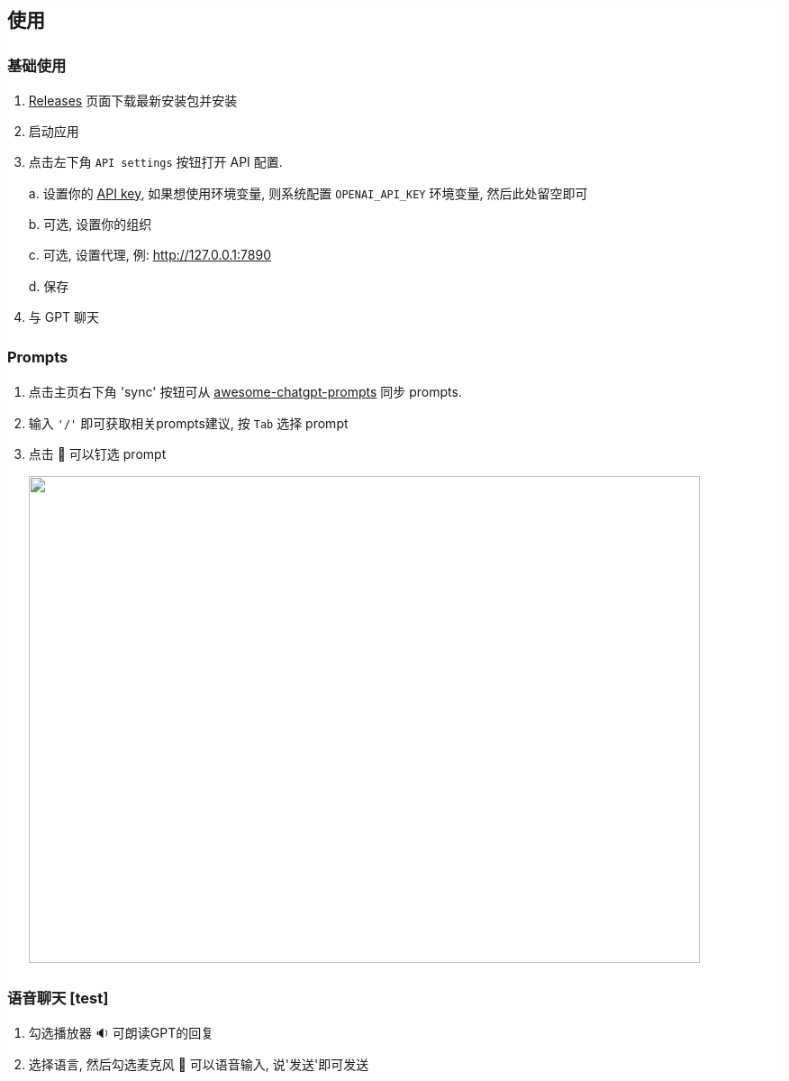</div>

## 使用

### 基础使用

1. [Releases](https://github.com/openai-rs/gptpal/releases) 页面下载最新安装包并安装

2. 启动应用

3. 点击左下角 `API settings` 按钮打开 API 配置.

    a. 设置你的 [API key](https://platform.openai.com/account/api-keys), 如果想使用环境变量, 则系统配置 `OPENAI_API_KEY` 环境变量, 然后此处留空即可

    b. 可选, 设置你的组织

    c. 可选, 设置代理, 例: http://127.0.0.1:7890

    d. 保存

4. 与 GPT 聊天

### Prompts

1. 点击主页右下角 'sync' 按钮可从 [awesome-chatgpt-prompts](https://github.com/f/awesome-chatgpt-prompts/blob/main/README.md) 同步 prompts.

2. 输入 `'/'` 即可获取相关prompts建议, 按 `Tab` 选择 prompt

3. 点击 📌 可以钉选 prompt

    <img width="745px" height="540px" src="src/assets/pin-prompt.png" />

### 语音聊天 [test]

1. 勾选播放器 🔉 可朗读GPT的回复

2. 选择语言, 然后勾选麦克风 🎤 可以语音输入, 说'发送'即可发送

